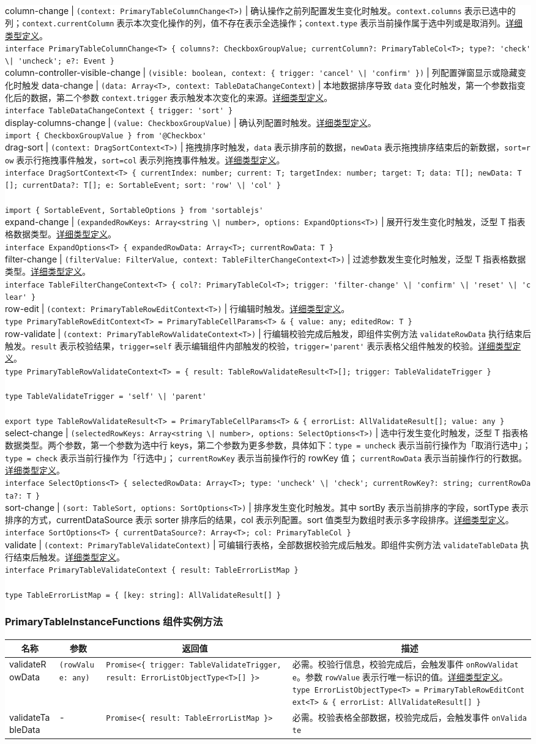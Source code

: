 column-change | `(context: PrimaryTableColumnChange<T>)` | 确认操作之前列配置发生变化时触发。`context.columns` 表示已选中的列；`context.currentColumn` 表示本次变化操作的列，值不存在表示全选操作；`context.type` 表示当前操作属于选中列或是取消列。[详细类型定义](https://github.com/Tencent/tdesign-vue/tree/develop/src/table/type.ts)。<br/>`interface PrimaryTableColumnChange<T> { columns?: CheckboxGroupValue; currentColumn?: PrimaryTableCol<T>; type?: 'check' \| 'uncheck'; e?: Event }`<br/>
column-controller-visible-change | `(visible: boolean, context: { trigger: 'cancel' \| 'confirm' })` | 列配置弹窗显示或隐藏变化时触发
data-change | `(data: Array<T>, context: TableDataChangeContext)` | 本地数据排序导致 `data` 变化时触发，第一个参数指变化后的数据，第二个参数 `context.trigger` 表示触发本次变化的来源。[详细类型定义](https://github.com/Tencent/tdesign-vue/tree/develop/src/table/type.ts)。<br/>`interface TableDataChangeContext { trigger: 'sort' }`<br/>
display-columns-change | `(value: CheckboxGroupValue)` | 确认列配置时触发。[详细类型定义](https://github.com/Tencent/tdesign-vue/tree/develop/src/table/type.ts)。<br/>`import { CheckboxGroupValue } from '@Checkbox'`<br/>
drag-sort | `(context: DragSortContext<T>)` | 拖拽排序时触发，`data` 表示排序前的数据，`newData` 表示拖拽排序结束后的新数据，`sort=row` 表示行拖拽事件触发，`sort=col` 表示列拖拽事件触发。[详细类型定义](https://github.com/Tencent/tdesign-vue/tree/develop/src/table/type.ts)。<br/>`interface DragSortContext<T> { currentIndex: number; current: T; targetIndex: number; target: T; data: T[]; newData: T[]; currentData?: T[]; e: SortableEvent; sort: 'row' \| 'col' }`<br/><br/>`import { SortableEvent, SortableOptions } from 'sortablejs'`<br/>
expand-change | `(expandedRowKeys: Array<string \| number>, options: ExpandOptions<T>)` | 展开行发生变化时触发，泛型 T 指表格数据类型。[详细类型定义](https://github.com/Tencent/tdesign-vue/tree/develop/src/table/type.ts)。<br/>`interface ExpandOptions<T> { expandedRowData: Array<T>; currentRowData: T }`<br/>
filter-change | `(filterValue: FilterValue, context: TableFilterChangeContext<T>)` | 过滤参数发生变化时触发，泛型 T 指表格数据类型。[详细类型定义](https://github.com/Tencent/tdesign-vue/tree/develop/src/table/type.ts)。<br/>`interface TableFilterChangeContext<T> { col?: PrimaryTableCol<T>; trigger: 'filter-change' \| 'confirm' \| 'reset' \| 'clear' }`<br/>
row-edit | `(context: PrimaryTableRowEditContext<T>)` | 行编辑时触发。[详细类型定义](https://github.com/Tencent/tdesign-vue/tree/develop/src/table/type.ts)。<br/>`type PrimaryTableRowEditContext<T> = PrimaryTableCellParams<T> & { value: any; editedRow: T }`<br/>
row-validate | `(context: PrimaryTableRowValidateContext<T>)` | 行编辑校验完成后触发，即组件实例方法 `validateRowData` 执行结束后触发。`result` 表示校验结果，`trigger=self` 表示编辑组件内部触发的校验，`trigger='parent'` 表示表格父组件触发的校验。[详细类型定义](https://github.com/Tencent/tdesign-vue/tree/develop/src/table/type.ts)。<br/>`type PrimaryTableRowValidateContext<T> = { result: TableRowValidateResult<T>[]; trigger: TableValidateTrigger }`<br/><br/>`type TableValidateTrigger = 'self' \| 'parent'`<br/><br/>`export type TableRowValidateResult<T> = PrimaryTableCellParams<T> & { errorList: AllValidateResult[]; value: any }`<br/>
select-change | `(selectedRowKeys: Array<string \| number>, options: SelectOptions<T>)` | 选中行发生变化时触发，泛型 T 指表格数据类型。两个参数，第一个参数为选中行 keys，第二个参数为更多参数，具体如下：`type = uncheck` 表示当前行操作为「取消行选中」；`type = check` 表示当前行操作为「行选中」； `currentRowKey` 表示当前操作行的 rowKey 值； `currentRowData` 表示当前操作行的行数据。[详细类型定义](https://github.com/Tencent/tdesign-vue/tree/develop/src/table/type.ts)。<br/>`interface SelectOptions<T> { selectedRowData: Array<T>; type: 'uncheck' \| 'check'; currentRowKey?: string; currentRowData?: T }`<br/>
sort-change | `(sort: TableSort, options: SortOptions<T>)` | 排序发生变化时触发。其中 sortBy 表示当前排序的字段，sortType 表示排序的方式，currentDataSource 表示 sorter 排序后的结果，col 表示列配置。sort 值类型为数组时表示多字段排序。[详细类型定义](https://github.com/Tencent/tdesign-vue/tree/develop/src/table/type.ts)。<br/>`interface SortOptions<T> { currentDataSource?: Array<T>; col: PrimaryTableCol }`<br/>
validate | `(context: PrimaryTableValidateContext)` | 可编辑行表格，全部数据校验完成后触发。即组件实例方法 `validateTableData` 执行结束后触发。[详细类型定义](https://github.com/Tencent/tdesign-vue/tree/develop/src/table/type.ts)。<br/>`interface PrimaryTableValidateContext { result: TableErrorListMap }`<br/><br/>`type TableErrorListMap = { [key: string]: AllValidateResult[] }`<br/>

### PrimaryTableInstanceFunctions 组件实例方法

名称 | 参数 | 返回值 | 描述
-- | -- | -- | --
validateRowData | `(rowValue: any)` | `Promise<{ trigger: TableValidateTrigger, result: ErrorListObjectType<T>[] }>` | 必需。校验行信息，校验完成后，会触发事件 `onRowValidate`。参数 `rowValue` 表示行唯一标识的值。[详细类型定义](https://github.com/Tencent/tdesign-vue/tree/develop/src/table/type.ts)。<br/>`type ErrorListObjectType<T> = PrimaryTableRowEditContext<T> & { errorList: AllValidateResult[] }`<br/>
validateTableData | \- | `Promise<{ result: TableErrorListMap }>` | 必需。校验表格全部数据，校验完成后，会触发事件 `onValidate`
